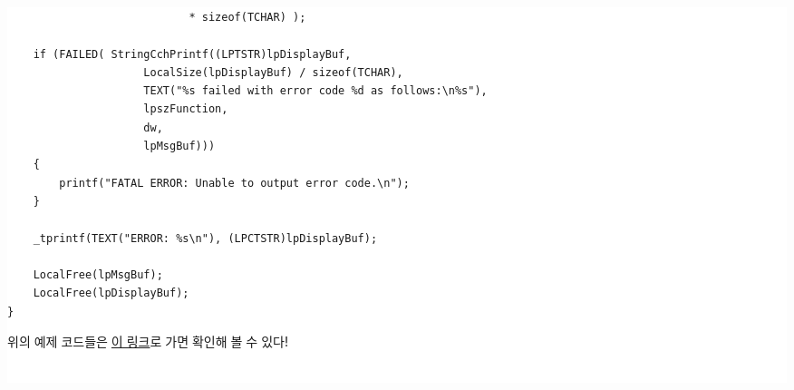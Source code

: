 ~~~
                            * sizeof(TCHAR) );
    
    if (FAILED( StringCchPrintf((LPTSTR)lpDisplayBuf, 
                     LocalSize(lpDisplayBuf) / sizeof(TCHAR),
                     TEXT("%s failed with error code %d as follows:\n%s"), 
                     lpszFunction, 
                     dw, 
                     lpMsgBuf)))
    {
        printf("FATAL ERROR: Unable to output error code.\n");
    }
    
    _tprintf(TEXT("ERROR: %s\n"), (LPCTSTR)lpDisplayBuf);

    LocalFree(lpMsgBuf);
    LocalFree(lpDisplayBuf);
}
~~~


위의 예제 코드들은 [이 링크](https://docs.microsoft.com/en-us/windows/desktop/fileio/opening-a-file-for-reading-or-writing)로 가면 확인해 볼 수 있다!




<br/>

